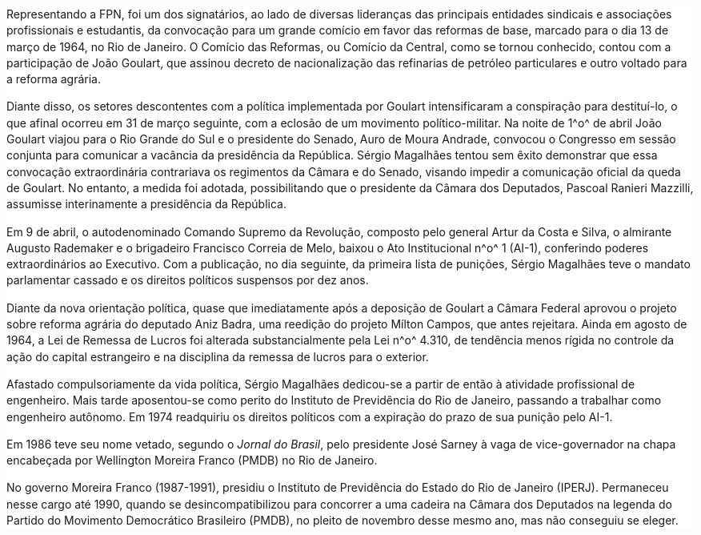 Representando a FPN, foi um dos signatários, ao lado de diversas
lideranças das principais entidades sindicais e associações
profissionais e estudantis, da convocação para um grande comício em
favor das reformas de base, marcado para o dia 13 de março de 1964, no
Rio de Janeiro. O Comício das Reformas, ou Comício da Central, como se
tornou conhecido, contou com a participação de João Goulart, que assinou
decreto de nacionalização das refinarias de petróleo particulares e
outro voltado para a reforma agrária.

Diante disso, os setores descontentes com a política implementada por
Goulart intensificaram a conspiração para destituí-lo, o que afinal
ocorreu em 31 de março seguinte, com a eclosão de um movimento
político-militar. Na noite de 1^o^ de abril João Goulart viajou para o
Rio Grande do Sul e o presidente do Senado, Auro de Moura Andrade,
convocou o Congresso em sessão conjunta para comunicar a vacância da
presidência da República. Sérgio Magalhães tentou sem êxito demonstrar
que essa convocação extraordinária contrariava os regimentos da Câmara e
do Senado, visando impedir a comunicação oficial da queda de Goulart. No
entanto, a medida foi adotada, possibilitando que o presidente da Câmara
dos Deputados, Pascoal Ranieri Mazzilli, assumisse interinamente a
presidência da República.

Em 9 de abril, o autodenominado Comando Supremo da Revolução, composto
pelo general Artur da Costa e Silva, o almirante Augusto Rademaker e o
brigadeiro Francisco Correia de Melo, baixou o Ato Institucional n^o^ 1
(AI-1), conferindo poderes extraordinários ao Executivo. Com a
publicação, no dia seguinte, da primeira lista de punições, Sérgio
Magalhães teve o mandato parlamentar cassado e os direitos políticos
suspensos por dez anos.

Diante da nova orientação política, quase que imediatamente após a
deposição de Goulart a Câmara Federal aprovou o projeto sobre reforma
agrária do deputado Aniz Badra, uma reedição do projeto Mílton Campos,
que antes rejeitara. Ainda em agosto de 1964, a Lei de Remessa de Lucros
foi alterada substancialmente pela Lei n^o^ 4.310, de tendência menos
rígida no controle da ação do capital estrangeiro e na disciplina da
remessa de lucros para o exterior.

Afastado compulsoriamente da vida política, Sérgio Magalhães dedicou-se
a partir de então à atividade profissional de engenheiro. Mais tarde
aposentou-se como perito do Instituto de Previdência do Rio de Janeiro,
passando a trabalhar como engenheiro autônomo. Em 1974 readquiriu os
direitos políticos com a expiração do prazo de sua punição pelo AI-1.

Em 1986 teve seu nome vetado, segundo o *Jornal do Brasil*, pelo
presidente José Sarney à vaga de vice-governador na chapa encabeçada por
Wellington Moreira Franco (PMDB) no Rio de Janeiro.

No governo Moreira Franco (1987-1991), presidiu o Instituto de
Previdência do Estado do Rio de Janeiro (IPERJ). Permaneceu nesse cargo
até 1990, quando se desincompatibilizou para concorrer a uma cadeira na
Câmara dos Deputados na legenda do Partido do Movimento Democrático
Brasileiro (PMDB), no pleito de novembro desse mesmo ano, mas não
conseguiu se eleger.
